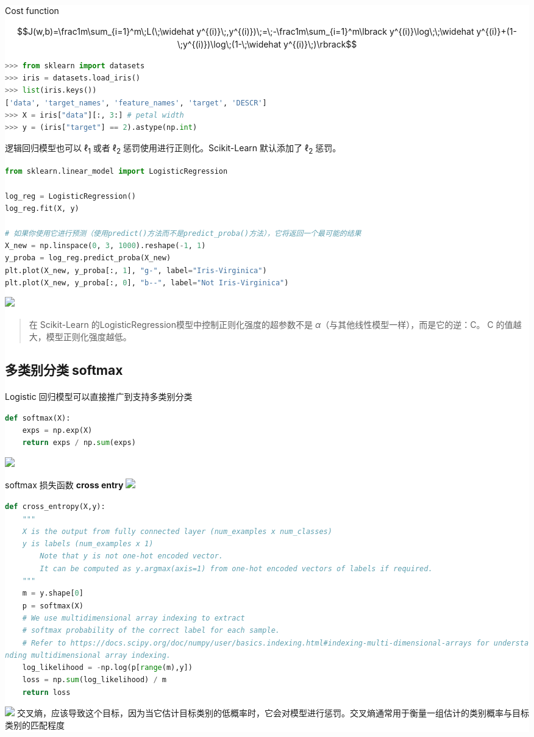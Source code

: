 Cost function

$$J(w,b)=\frac1m\sum_{i=1}^m\;L(\;\widehat y^{(i)}\;,y^{(i)})\;=\;-\frac1m\sum_{i=1}^m\lbrack y^{(i)}\log\;\;\widehat y^{(i)}+(1-\;y^{(i)})\log\;(1-\;\widehat y^{(i)}\;)\rbrack$$

```python
>>> from sklearn import datasets
>>> iris = datasets.load_iris()
>>> list(iris.keys())
['data', 'target_names', 'feature_names', 'target', 'DESCR']
>>> X = iris["data"][:, 3:] # petal width
>>> y = (iris["target"] == 2).astype(np.int)
```

逻辑回归模型也可以 $\ell_1$ 或者 $\ell_2$ 惩罚使用进行正则化。Scikit-Learn 默认添加了 $\ell_2$ 惩罚。
```python
from sklearn.linear_model import LogisticRegression

log_reg = LogisticRegression()
log_reg.fit(X, y)

# 如果你使用它进行预测（使用predict()方法而不是predict_proba()方法），它将返回一个最可能的结果
X_new = np.linspace(0, 3, 1000).reshape(-1, 1)
y_proba = log_reg.predict_proba(X_new)
plt.plot(X_new, y_proba[:, 1], "g-", label="Iris-Virginica")
plt.plot(X_new, y_proba[:, 0], "b--", label="Not Iris-Virginica")
```
![](https://ws4.sinaimg.cn/large/006tNbRwgy1fwscbqeqtkj30df04y3zf.jpg)
>在 Scikit-Learn 的LogisticRegression模型中控制正则化强度的超参数不是 $\alpha$（与其他线性模型一样），而是它的逆：C。 C 的值越大，模型正则化强度越低。

## 多类别分类 softmax
Logistic 回归模型可以直接推广到支持多类别分类
```python
def softmax(X):
    exps = np.exp(X)
    return exps / np.sum(exps)
```
![](https://ws1.sinaimg.cn/large/006tNbRwgy1fwscyxd8pwj31h017sae8.jpg)

softmax 损失函数 **cross entry**
![](https://ws1.sinaimg.cn/large/006tNbRwgy1fwsd4ssgagg307001kjr5.gif)
```python
def cross_entropy(X,y):
    """
    X is the output from fully connected layer (num_examples x num_classes)
    y is labels (num_examples x 1)
    	Note that y is not one-hot encoded vector. 
    	It can be computed as y.argmax(axis=1) from one-hot encoded vectors of labels if required.
    """
    m = y.shape[0]
    p = softmax(X)
    # We use multidimensional array indexing to extract 
    # softmax probability of the correct label for each sample.
    # Refer to https://docs.scipy.org/doc/numpy/user/basics.indexing.html#indexing-multi-dimensional-arrays for understanding multidimensional array indexing.
    log_likelihood = -np.log(p[range(m),y])
    loss = np.sum(log_likelihood) / m
    return loss
```
![](https://ws2.sinaimg.cn/large/006tNbRwgy1fwsdeg4qw1j31gq15o0xi.jpg)
交叉熵，应该导致这个目标，因为当它估计目标类别的低概率时，它会对模型进行惩罚。交叉熵通常用于衡量一组估计的类别概率与目标类别的匹配程度
